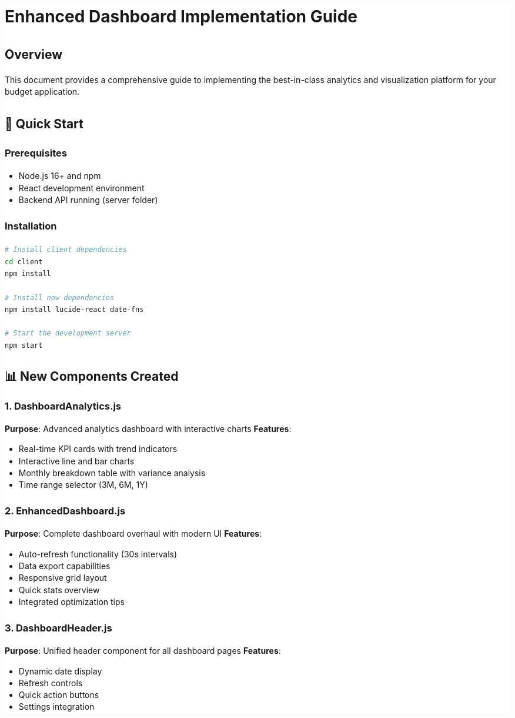 # Enhanced Dashboard Implementation Guide

## Overview
This document provides a comprehensive guide to implementing the best-in-class analytics and visualization platform for your budget application.

## 🚀 Quick Start

### Prerequisites
- Node.js 16+ and npm
- React development environment
- Backend API running (server folder)

### Installation
```bash
# Install client dependencies
cd client
npm install

# Install new dependencies
npm install lucide-react date-fns

# Start the development server
npm start
```

## 📊 New Components Created

### 1. DashboardAnalytics.js
**Purpose**: Advanced analytics dashboard with interactive charts
**Features**:
- Real-time KPI cards with trend indicators
- Interactive line and bar charts
- Monthly breakdown table with variance analysis
- Time range selector (3M, 6M, 1Y)

### 2. EnhancedDashboard.js
**Purpose**: Complete dashboard overhaul with modern UI
**Features**:
- Auto-refresh functionality (30s intervals)
- Data export capabilities
- Responsive grid layout
- Quick stats overview
- Integrated optimization tips

### 3. DashboardHeader.js
**Purpose**: Unified header component for all dashboard pages
**Features**:
- Dynamic date display
- Refresh controls
- Quick action buttons
- Settings integration
